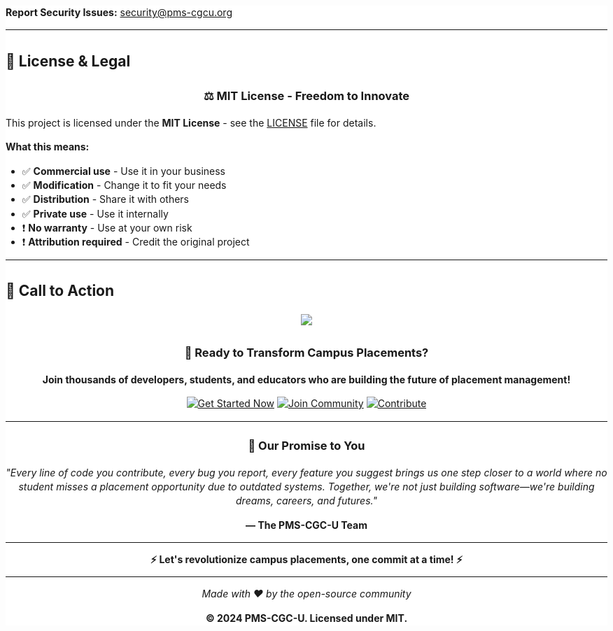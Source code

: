 **Report Security Issues:** [security@pms-cgcu.org](mailto:security@pms-cgcu.org)

---

## 📄 **License & Legal**

<div align="center">

### **⚖️ MIT License - Freedom to Innovate**

</div>

This project is licensed under the **MIT License** - see the [LICENSE](LICENSE) file for details.

**What this means:**
- ✅ **Commercial use** - Use it in your business
- ✅ **Modification** - Change it to fit your needs  
- ✅ **Distribution** - Share it with others
- ✅ **Private use** - Use it internally
- ❗ **No warranty** - Use at your own risk
- ❗ **Attribution required** - Credit the original project

---

## 🎯 **Call to Action**

<div align="center">

<img src="https://user-images.githubusercontent.com/74038190/212284115-f47cd8ff-2ffb-4b04-b5bf-4d1c14c0247f.gif" width="900">

### **🚀 Ready to Transform Campus Placements?**

**Join thousands of developers, students, and educators who are building the future of placement management!**

[![Get Started Now](https://img.shields.io/badge/🚀%20Get%20Started-Now-success?style=for-the-badge&logo=rocket&logoColor=white)](https://github.com/Mohitjadaun2026/PMS-CGC-U/fork)
[![Join Community](https://img.shields.io/badge/💬%20Join%20Community-Discord-7289da?style=for-the-badge&logo=discord&logoColor=white)](https://discord.gg/your-server)
[![Contribute](https://img.shields.io/badge/🤝%20Start%20Contributing-GitHub-black?style=for-the-badge&logo=github&logoColor=white)](https://github.com/Mohitjadaun2026/PMS-CGC-U/issues)

---

### **💭 Our Promise to You**

*"Every line of code you contribute, every bug you report, every feature you suggest brings us one step closer to a world where no student misses a placement opportunity due to outdated systems. Together, we're not just building software—we're building dreams, careers, and futures."*

**— The PMS-CGC-U Team**

---

<p align="center">
<strong>⚡ Let's revolutionize campus placements, one commit at a time! ⚡</strong>
</p>

</div>

---

<div align="center">

*Made with ❤️ by the open-source community*

**© 2024 PMS-CGC-U. Licensed under MIT.**

</div>
